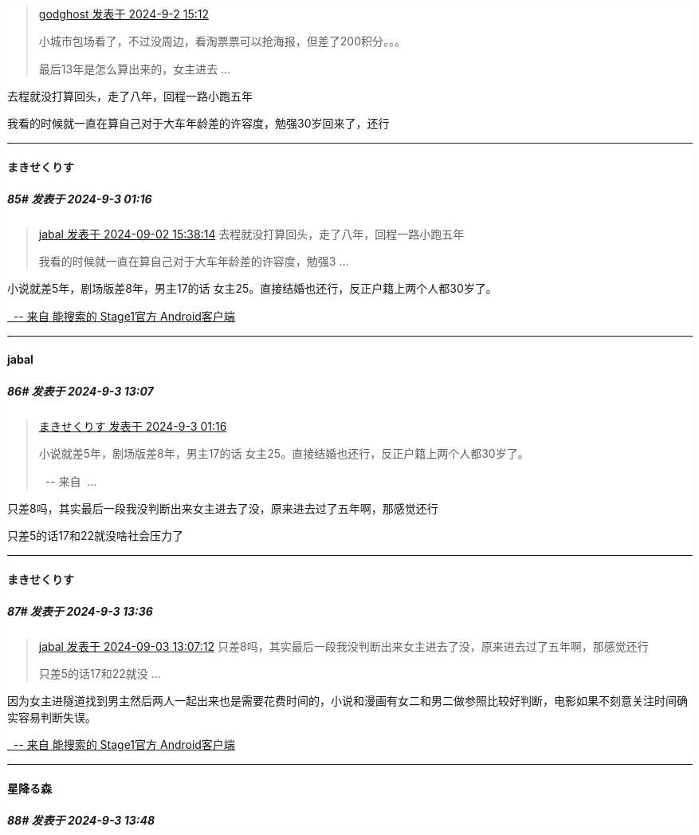 <blockquote><a href="httphttps://bbs.saraba1st.com/2b/forum.php?mod=redirect&amp;goto=findpost&amp;pid=66090637&amp;ptid=2042609" target="_blank">godghost 发表于 2024-9-2 15:12</a>

小城市包场看了，不过没周边，看淘票票可以抢海报，但差了200积分。。。

最后13年是怎么算出来的，女主进去 ...</blockquote>
去程就没打算回头，走了八年，回程一路小跑五年

我看的时候就一直在算自己对于大车年龄差的许容度，勉强30岁回来了，还行


*****

####  まきせくりす  
##### 85#       发表于 2024-9-3 01:16

<blockquote><a href="httphttps://bbs.saraba1st.com/2b/forum.php?mod=redirect&amp;goto=findpost&amp;pid=66090848&amp;ptid=2042609" target="_blank">jabal 发表于 2024-09-02 15:38:14</a>
去程就没打算回头，走了八年，回程一路小跑五年

我看的时候就一直在算自己对于大车年龄差的许容度，勉强3 ...</blockquote>小说就差5年，剧场版差8年，男主17的话 女主25。直接结婚也还行，反正户籍上两个人都30岁了。

[  -- 来自 能搜索的 Stage1官方 Android客户端](https://www.coolapk.com/apk/140634)


*****

####  jabal  
##### 86#       发表于 2024-9-3 13:07

<blockquote><a href="httphttps://bbs.saraba1st.com/2b/forum.php?mod=redirect&amp;goto=findpost&amp;pid=66095410&amp;ptid=2042609" target="_blank">まきせくりす 发表于 2024-9-3 01:16</a>

小说就差5年，剧场版差8年，男主17的话 女主25。直接结婚也还行，反正户籍上两个人都30岁了。

  -- 来自  ...</blockquote>
只差8吗，其实最后一段我没判断出来女主进去了没，原来进去过了五年啊，那感觉还行

只差5的话17和22就没啥社会压力了


*****

####  まきせくりす  
##### 87#       发表于 2024-9-3 13:36

<blockquote><a href="httphttps://bbs.saraba1st.com/2b/forum.php?mod=redirect&amp;goto=findpost&amp;pid=66098810&amp;ptid=2042609" target="_blank">jabal 发表于 2024-09-03 13:07:12</a>
只差8吗，其实最后一段我没判断出来女主进去了没，原来进去过了五年啊，那感觉还行

只差5的话17和22就没 ...</blockquote>因为女主进隧道找到男主然后两人一起出来也是需要花费时间的，小说和漫画有女二和男二做参照比较好判断，电影如果不刻意关注时间确实容易判断失误。

[  -- 来自 能搜索的 Stage1官方 Android客户端](https://www.coolapk.com/apk/140634)


*****

####  星降る森  
##### 88#       发表于 2024-9-3 13:48
